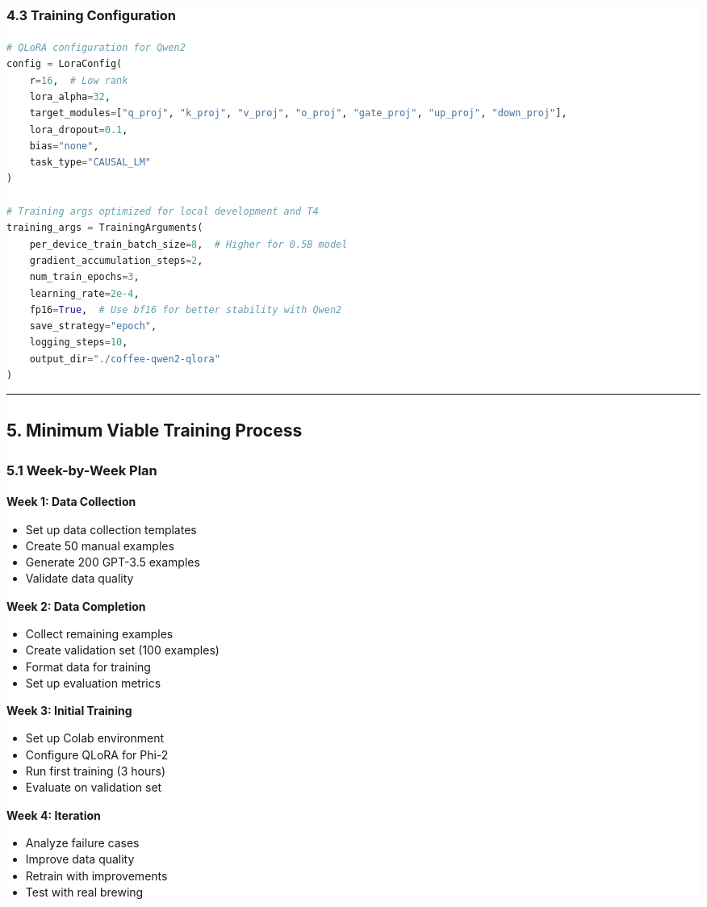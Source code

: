 ### 4.3 Training Configuration
```python
# QLoRA configuration for Qwen2
config = LoraConfig(
    r=16,  # Low rank
    lora_alpha=32,
    target_modules=["q_proj", "k_proj", "v_proj", "o_proj", "gate_proj", "up_proj", "down_proj"],
    lora_dropout=0.1,
    bias="none",
    task_type="CAUSAL_LM"
)

# Training args optimized for local development and T4
training_args = TrainingArguments(
    per_device_train_batch_size=8,  # Higher for 0.5B model
    gradient_accumulation_steps=2,
    num_train_epochs=3,
    learning_rate=2e-4,
    fp16=True,  # Use bf16 for better stability with Qwen2
    save_strategy="epoch",
    logging_steps=10,
    output_dir="./coffee-qwen2-qlora"
)
```

---

## 5. Minimum Viable Training Process

### 5.1 Week-by-Week Plan

**Week 1: Data Collection**
- Set up data collection templates
- Create 50 manual examples
- Generate 200 GPT-3.5 examples
- Validate data quality

**Week 2: Data Completion**
- Collect remaining examples
- Create validation set (100 examples)
- Format data for training
- Set up evaluation metrics

**Week 3: Initial Training**
- Set up Colab environment
- Configure QLoRA for Phi-2
- Run first training (3 hours)
- Evaluate on validation set

**Week 4: Iteration**
- Analyze failure cases
- Improve data quality
- Retrain with improvements
- Test with real brewing
